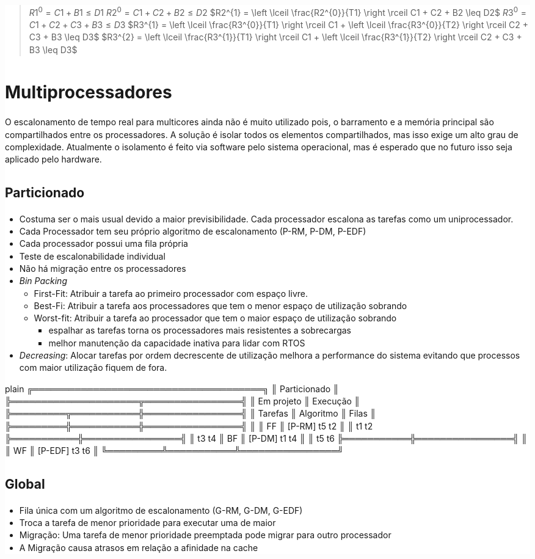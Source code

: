 > $R1^{0} = C1 + B1 \leq D1$
> $R2^{0} = C1 + C2 + B2 \leq D2$
> $R2^{1} = \left \lceil \frac{R2^{0}}{T1} \right \rceil C1 + C2 + B2 \leq D2$
> $R3^{0} = C1 + C2 + C3 + B3 \leq D3$
> $R3^{1} = \left \lceil \frac{R3^{0}}{T1} \right \rceil C1 + \left \lceil \frac{R3^{0}}{T2} \right \rceil C2 + C3 + B3 \leq D3$
> $R3^{2} = \left \lceil \frac{R3^{1}}{T1} \right \rceil C1 + \left \lceil \frac{R3^{1}}{T2} \right \rceil C2 + C3 + B3 \leq D3$

# Multiprocessadores
O escalonamento de tempo real para multicores ainda não é muito utilizado pois, o barramento e a memória  principal são compartilhados entre os processadores. A solução é isolar todos os elementos compartilhados, mas isso exige um alto grau de complexidade. Atualmente o isolamento é feito via software pelo sistema operacional, mas é esperado que no futuro isso seja aplicado pelo hardware.

## Particionado
+ Costuma ser o mais usual devido a maior previsibilidade. Cada processador escalona as tarefas como um uniprocessador.
+ Cada Processador tem seu próprio algoritmo de escalonamento (P-RM, P-DM, P-EDF)
+ Cada processador possui uma fila própria
+ Teste de escalonabilidade individual
+ Não há migração entre os processadores
+ *Bin Packing*
  + First-Fit: Atribuir a tarefa ao primeiro processador com espaço livre. 
  + Best-Fi: Atribuir a tarefa aos processadores que tem o menor espaço de utilização sobrando
  + Worst-fit: Atribuir a tarefa ao processador que tem o maior espaço de utilização sobrando
    + espalhar as tarefas torna os processadores mais resistentes a sobrecargas
    + melhor manutenção da capacidade inativa para lidar com RTOS
+ *Decreasing*: Alocar tarefas por ordem decrescente de utilização melhora a performance do sistema evitando que processos com maior utilização fiquem de fora.

plain
╔══════════════════════════════════════╗
║             Particionado             ║
╠═════════════════════╦════════════════╣
║      Em projeto     ║    Execução    ║
╠═════════╦═══════════╬════════════════╣
║ Tarefas ║ Algoritmo ║      Filas     ║
╠═════════╬═══════════╬════════════════╣
║         ║     FF    ║ [P-RM]  t5 t2  ║
║  t1 t2  ╠═══════════╬════════════════╣
║  t3 t4  ║     BF    ║ [P-DM]  t1 t4  ║
║  t5 t6  ╠═══════════╬════════════════╣
║         ║     WF    ║ [P-EDF] t3 t6  ║
╚═════════╩═══════════╩════════════════╝


## Global

+ Fila única com um algoritmo de escalonamento (G-RM, G-DM, G-EDF)
+ Troca a tarefa de menor prioridade para executar uma de maior
+ Migração: Uma tarefa de menor prioridade preemptada pode migrar para outro processador
+ A Migração causa atrasos em relação a afinidade na cache
